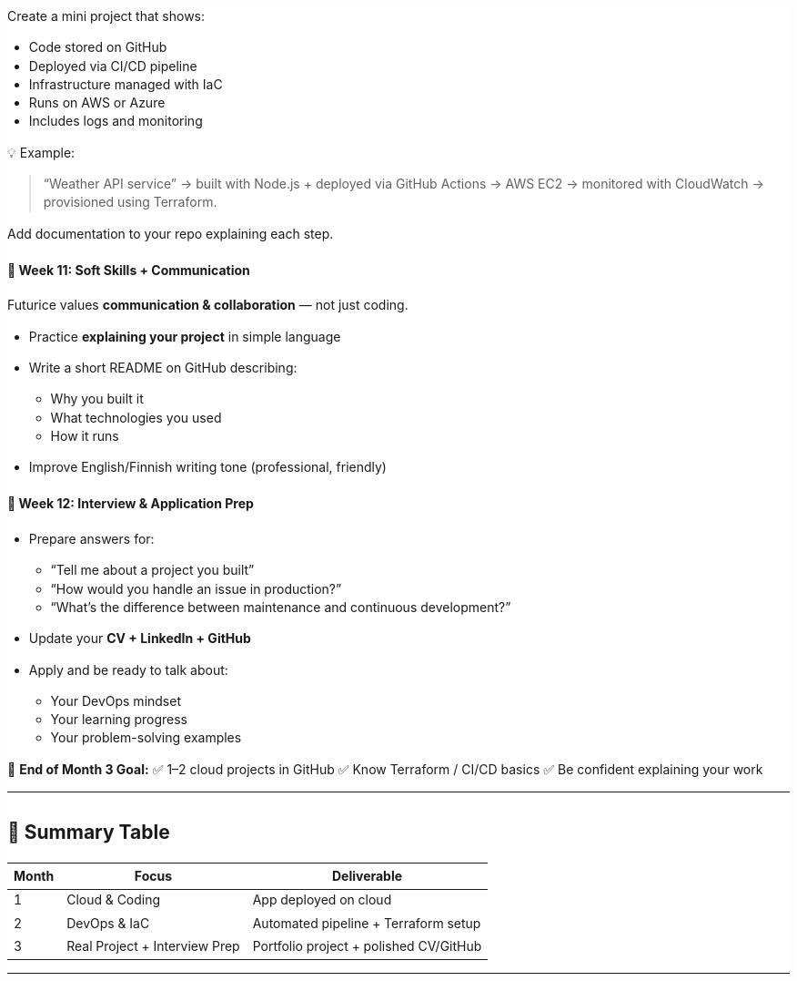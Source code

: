 Create a mini project that shows:

- Code stored on GitHub
- Deployed via CI/CD pipeline
- Infrastructure managed with IaC
- Runs on AWS or Azure
- Includes logs and monitoring

💡 Example:

> “Weather API service” → built with Node.js + deployed via GitHub Actions → AWS EC2 → monitored with CloudWatch → provisioned using Terraform.

Add documentation to your repo explaining each step.

#### 🔹 Week 11: Soft Skills + Communication

Futurice values **communication & collaboration** — not just coding.

- Practice **explaining your project** in simple language
- Write a short README on GitHub describing:

  - Why you built it
  - What technologies you used
  - How it runs

- Improve English/Finnish writing tone (professional, friendly)

#### 🔹 Week 12: Interview & Application Prep

- Prepare answers for:

  - “Tell me about a project you built”
  - “How would you handle an issue in production?”
  - “What’s the difference between maintenance and continuous development?”

- Update your **CV + LinkedIn + GitHub**
- Apply and be ready to talk about:

  - Your DevOps mindset
  - Your learning progress
  - Your problem-solving examples

🎯 **End of Month 3 Goal:**
✅ 1–2 cloud projects in GitHub
✅ Know Terraform / CI/CD basics
✅ Be confident explaining your work

---

## 🧠 Summary Table

| Month | Focus                         | Deliverable                            |
| ----- | ----------------------------- | -------------------------------------- |
| 1     | Cloud & Coding                | App deployed on cloud                  |
| 2     | DevOps & IaC                  | Automated pipeline + Terraform setup   |
| 3     | Real Project + Interview Prep | Portfolio project + polished CV/GitHub |

---